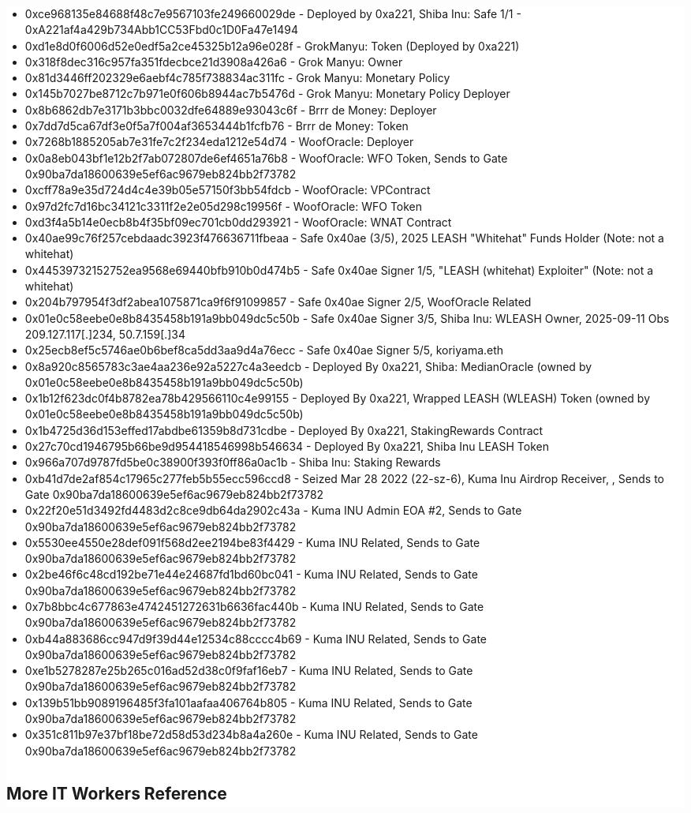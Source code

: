 - 0xce968135e84688f48c7e9567103fe249660029de - Deployed by 0xa221, Shiba Inu: Safe 1/1 - 0xA221af4a429b734Abb1CC53Fbd0c1D0Fa47e1494
- 0xd1e8d0f6006d52e0edf5a2ce45325b12a96e028f - GrokManyu: Token (Deployed by 0xa221)
- 0x318f8dec316c957fa351fdecbce21d3908a426a6 - Grok Manyu: Owner
- 0x81d3446ff202329e6aebf4c785f738834ac311fc - Grok Manyu: Monetary Policy
- 0x145b7027be8712c7b971e0f606b8944ac7b5476d - Grok Manyu: Monetary Policy Deployer
- 0x8b6862db7e3171b3bbc0032dfe64889e93043c6f - Brrr de Money: Deployer
- 0x7dd7d5ca67df3e0f5a7f004af3653444b1fcfb76 - Brrr de Money: Token
- 0x7268b1885205ab7e31fe7c2f234eda1212e54d74 - WoofOracle: Deployer
- 0x0a8eb043bf1e12b2f7ab072807de6ef4651a76b8 - WoofOracle: WFO Token, Sends to Gate 0x90ba7da18600639e5ef6ac9679eb824bb2f73782
- 0xcff78a9e35d724d4c4e39b05e57150f3bb54fdcb - WoofOracle: VPContract
- 0x97d2fc7d16bc34121c3311f2e2e05d298c19956f - WoofOracle: WFO Token
- 0xd3f4a5b14e0ecb8b4f35bf09ec701cb0dd293921 - WoofOracle: WNAT Contract
- 0x40ae99c76f257cebdaadc3923f476636711fbeaa - Safe 0x40ae (3/5), 2025 LEASH "Whitehat" Funds Holder (Note: not a whitehat)
- 0x44539732152752ea9568e69440bfb910b0d474b5 - Safe 0x40ae Signer 1/5, "LEASH (whitehat) Exploiter" (Note: not a whitehat)
- 0x204b797954f3df2abea1075871ca9f6f91099857 - Safe 0x40ae Signer 2/5, WoofOracle Related
- 0x01e0c58eebe0e8b8435458b191a9bb049dc5c50b - Safe 0x40ae Signer 3/5, Shiba Inu: WLEASH Owner, 2025-09-11 Obs 209.127.117[.]234, 50.7.159[.]34
- 0x25ecb8ef5c5746ae0b6bef8ca5dd3aa9d4a76ecc - Safe 0x40ae Signer 5/5, koriyama.eth
- 0x8a920c8565783c3ae4aa236e92a5227c4a3eedcb - Deployed By 0xa221, Shiba: MedianOracle (owned by 0x01e0c58eebe0e8b8435458b191a9bb049dc5c50b)
- 0x1b12f623dc0f4b8782ea78b429566110c4e99155 - Deployed By 0xa221, Wrapped LEASH (WLEASH) Token  (owned by 0x01e0c58eebe0e8b8435458b191a9bb049dc5c50b)
- 0x1b4725d36d153effed17abdbe61359b8d731cdbe - Deployed By 0xa221, StakingRewards Contract
- 0x27c70cd1946795b66be9d954418546998b546634 - Deployed By 0xa221, Shiba Inu LEASH Token
- 0x966a707d9787fd5be0c38900f393f0ff86a0ac1b - Shiba Inu: Staking Rewards
- 0xb41d7de2af854c17965c277feb5b55ecc596ccd8 - Seized Mar 28 2022 (22-sz-6), Kuma Inu Airdrop Receiver, , Sends to Gate 0x90ba7da18600639e5ef6ac9679eb824bb2f73782
- 0x22f20e51d3492fd4483d2c8ce9db64da2902c43a - Kuma INU Admin EOA #2, Sends to Gate 0x90ba7da18600639e5ef6ac9679eb824bb2f73782
- 0x5530ee4550e28def091f568d2ee2194be83f4429 - Kuma INU Related, Sends to Gate 0x90ba7da18600639e5ef6ac9679eb824bb2f73782
- 0x2be46f6c48cd192be71e44e24687fd1bd60bc041 - Kuma INU Related, Sends to Gate 0x90ba7da18600639e5ef6ac9679eb824bb2f73782
- 0x7b8bbc4c677863e4742451272631b6636fac440b - Kuma INU Related, Sends to Gate 0x90ba7da18600639e5ef6ac9679eb824bb2f73782
- 0xb44a883686cc947d9f39d44e12534c88cccc4b69 - Kuma INU Related, Sends to Gate 0x90ba7da18600639e5ef6ac9679eb824bb2f73782
- 0xe1b5278287e25b265c016ad52d38c0f9faf16eb7 - Kuma INU Related, Sends to Gate 0x90ba7da18600639e5ef6ac9679eb824bb2f73782
- 0x139b51bb9089196485f3fa101aafaa406764b805 - Kuma INU Related, Sends to Gate 0x90ba7da18600639e5ef6ac9679eb824bb2f73782
- 0x351c811b97e37bf18be72d58d53d234b8a4a260e - Kuma INU Related, Sends to Gate 0x90ba7da18600639e5ef6ac9679eb824bb2f73782



## More IT Workers Reference

